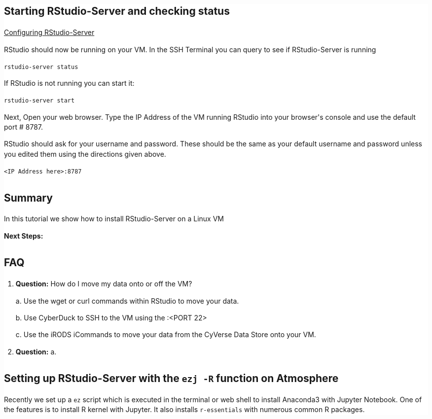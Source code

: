 ## Starting RStudio-Server and checking status

[Configuring RStudio-Server](https://support.rstudio.com/hc/en-us/articles/200552316-Configuring-the-Server)

RStudio should now be running on your VM. In the SSH Terminal you can query to see if RStudio-Server is running

```
rstudio-server status
```

If RStudio is not running you can start it:

```
rstudio-server start
```

Next, Open your web browser.
Type the IP Address of the VM running RStudio into your browser's console and use the default port # 8787.

RStudio should ask for your username and password. These should be the same as your default username and password unless you edited them using the directions given above.

```
<IP Address here>:8787
```

## Summary

In this tutorial we show how to install RStudio-Server on a Linux VM



**Next Steps:**



## FAQ




1. **Question:** How do I move my data onto or off the VM?

	a. Use the wget or curl commands within RStudio to move your data. 

	b. Use CyberDuck to SSH to the VM using the <IP ADDRESS>:<PORT 22>

	c. Use the iRODS iCommands to move your data from the CyVerse Data Store onto your VM.
    	
2. **Question:**
    a. 
    

## Setting up RStudio-Server with the `ezj -R` function on Atmosphere

Recently we set up a `ez` script which is executed in the terminal or web shell to install Anaconda3 with Jupyter Notebook. One of the features is to install R kernel with Jupyter. It also installs `r-essentials` with numerous common R packages.
